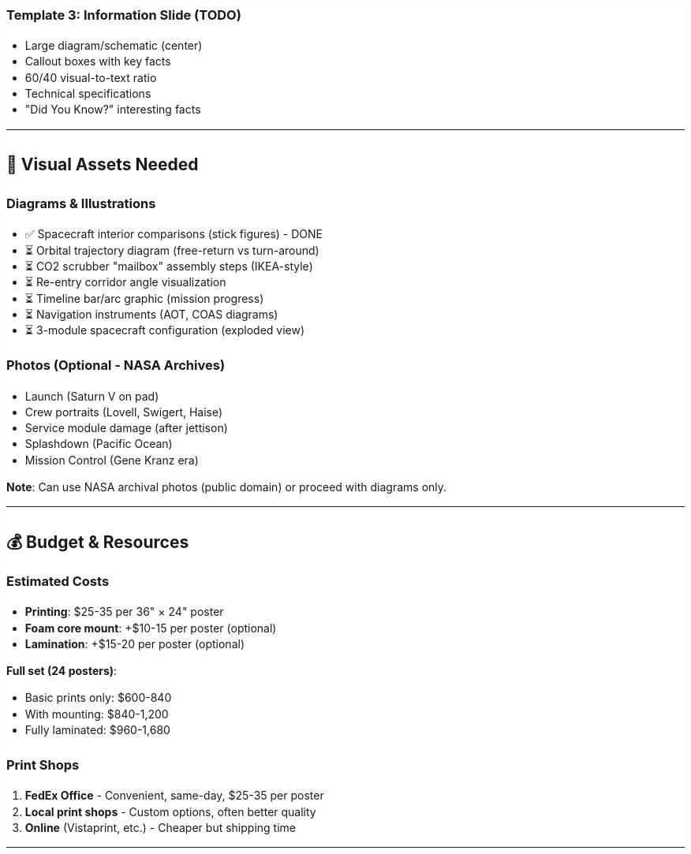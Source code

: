 ### Template 3: Information Slide (TODO)
- Large diagram/schematic (center)
- Callout boxes with key facts
- 60/40 visual-to-text ratio
- Technical specifications
- "Did You Know?" interesting facts

---

## 🎨 Visual Assets Needed

### Diagrams & Illustrations
- ✅ Spacecraft interior comparisons (stick figures) - DONE
- ⏳ Orbital trajectory diagram (free-return vs turn-around)
- ⏳ CO2 scrubber "mailbox" assembly steps (IKEA-style)
- ⏳ Re-entry corridor angle visualization
- ⏳ Timeline bar/arc graphic (mission progress)
- ⏳ Navigation instruments (AOT, COAS diagrams)
- ⏳ 3-module spacecraft configuration (exploded view)

### Photos (Optional - NASA Archives)
- Launch (Saturn V on pad)
- Crew portraits (Lovell, Swigert, Haise)
- Service module damage (after jettison)
- Splashdown (Pacific Ocean)
- Mission Control (Gene Kranz era)

**Note**: Can use NASA archival photos (public domain) or proceed with diagrams only.

---

## 💰 Budget & Resources

### Estimated Costs
- **Printing**: $25-35 per 36" × 24" poster
- **Foam core mount**: +$10-15 per poster (optional)
- **Lamination**: +$15-20 per poster (optional)

**Full set (24 posters)**:
- Basic prints only: $600-840
- With mounting: $840-1,200
- Fully laminated: $960-1,680

### Print Shops
1. **FedEx Office** - Convenient, same-day, $25-35 per poster
2. **Local print shops** - Custom options, often better quality
3. **Online** (Vistaprint, etc.) - Cheaper but shipping time

---
